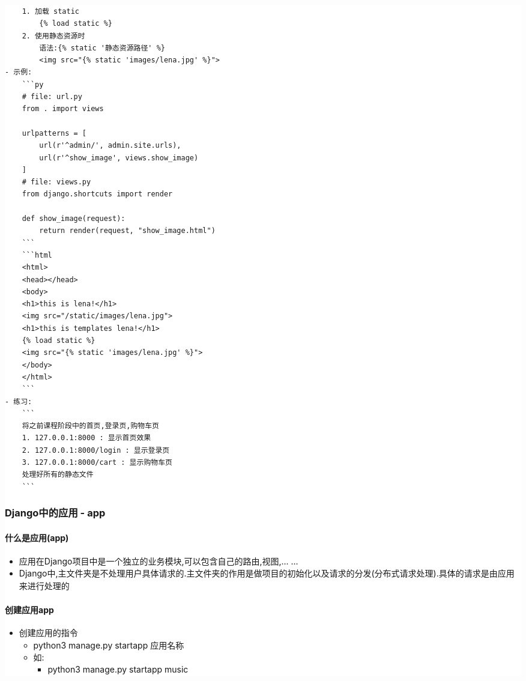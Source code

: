         1. 加载 static
            {% load static %}
        2. 使用静态资源时
            语法:{% static '静态资源路径' %}
            <img src="{% static 'images/lena.jpg' %}">
    - 示例:
        ```py
        # file: url.py
        from . import views

        urlpatterns = [
            url(r'^admin/', admin.site.urls),
            url(r'^show_image', views.show_image)
        ]
        # file: views.py
        from django.shortcuts import render

        def show_image(request):
            return render(request, "show_image.html")
        ```
        ```html
        <html>
        <head></head>
        <body>
        <h1>this is lena!</h1>
        <img src="/static/images/lena.jpg">
        <h1>this is templates lena!</h1>
        {% load static %}
        <img src="{% static 'images/lena.jpg' %}">
        </body>
        </html>
        ```
    - 练习:
        ```
        将之前课程阶段中的首页,登录页,购物车页
        1. 127.0.0.1:8000 : 显示首页效果
        2. 127.0.0.1:8000/login : 显示登录页
        3. 127.0.0.1:8000/cart : 显示购物车页
        处理好所有的静态文件
        ```

### Django中的应用 - app
#### 什么是应用(app)
- 应用在Django项目中是一个独立的业务模块,可以包含自己的路由,视图,... ...
- Django中,主文件夹是不处理用户具体请求的.主文件夹的作用是做项目的初始化以及请求的分发(分布式请求处理).具体的请求是由应用来进行处理的

####  创建应用app
- 创建应用的指令
    - python3 manage.py startapp 应用名称
    - 如:
        - python3 manage.py startapp music
